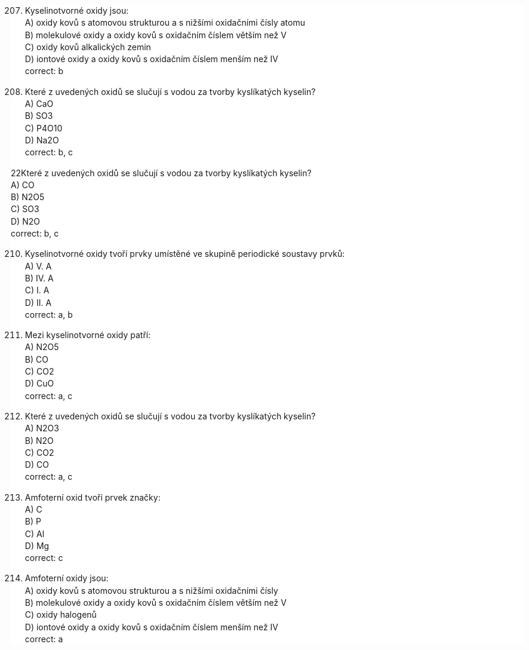 207. Kyselinotvorné oxidy jsou:  
A) oxidy kovů s atomovou strukturou a s nižšími oxidačními čísly atomu  
B) molekulové oxidy a oxidy kovů s oxidačním číslem větším než V  
C) oxidy kovů alkalických zemin  
D) iontové oxidy a oxidy kovů s oxidačním číslem menším než IV  
correct: b  
  
208. Které z uvedených oxidů se slučují s vodou za tvorby kyslíkatých kyselin?  
A) CaO  
B) SO3  
C) P4O10  
D) Na2O  
correct: b, c  
  
22Které z uvedených oxidů se slučují s vodou za tvorby kyslíkatých kyselin?  
A) CO  
B) N2O5  
C) SO3  
D) N2O  
correct: b, c  
  
210. Kyselinotvorné oxidy tvoří prvky umístěné ve skupině periodické soustavy prvků:  
A) V. A  
B) IV. A  
C) I. A  
D) II. A  
correct: a, b  
  
211. Mezi kyselinotvorné oxidy patří:  
A) N2O5  
B) CO  
C) CO2  
D) CuO  
correct: a, c  
  
212. Které z uvedených oxidů se slučují s vodou za tvorby kyslíkatých kyselin?  
A) N2O3  
B) N2O  
C) CO2  
D) CO  
correct: a, c  
  
213. Amfoterní oxid tvoří prvek značky:  
A) C  
B) P  
C) Al  
D) Mg  
correct: c  
  
214. Amfoterní oxidy jsou:  
A) oxidy kovů s atomovou strukturou a s nižšími oxidačními čísly  
B) molekulové oxidy a oxidy kovů s oxidačním číslem větším než V  
C) oxidy halogenů  
D) iontové oxidy a oxidy kovů s oxidačním číslem menším než IV  
correct: a  
  